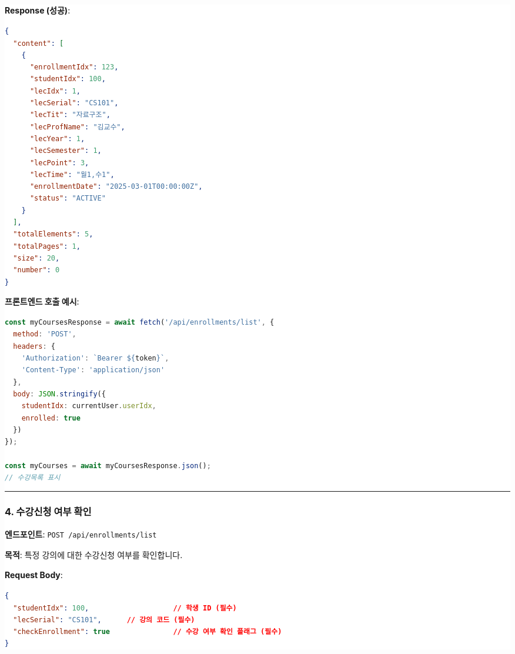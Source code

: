 **Response (성공)**:
```json
{
  "content": [
    {
      "enrollmentIdx": 123,
      "studentIdx": 100,
      "lecIdx": 1,
      "lecSerial": "CS101",
      "lecTit": "자료구조",
      "lecProfName": "김교수",
      "lecYear": 1,
      "lecSemester": 1,
      "lecPoint": 3,
      "lecTime": "월1,수1",
      "enrollmentDate": "2025-03-01T00:00:00Z",
      "status": "ACTIVE"
    }
  ],
  "totalElements": 5,
  "totalPages": 1,
  "size": 20,
  "number": 0
}
```

**프론트엔드 호출 예시**:
```javascript
const myCoursesResponse = await fetch('/api/enrollments/list', {
  method: 'POST',
  headers: {
    'Authorization': `Bearer ${token}`,
    'Content-Type': 'application/json'
  },
  body: JSON.stringify({
    studentIdx: currentUser.userIdx,
    enrolled: true
  })
});

const myCourses = await myCoursesResponse.json();
// 수강목록 표시
```

---

### 4. 수강신청 여부 확인

**엔드포인트**: `POST /api/enrollments/list`

**목적**: 특정 강의에 대한 수강신청 여부를 확인합니다.

**Request Body**:
```json
{
  "studentIdx": 100,                    // 학생 ID (필수)
  "lecSerial": "CS101",      // 강의 코드 (필수)
  "checkEnrollment": true               // 수강 여부 확인 플래그 (필수)
}
```
